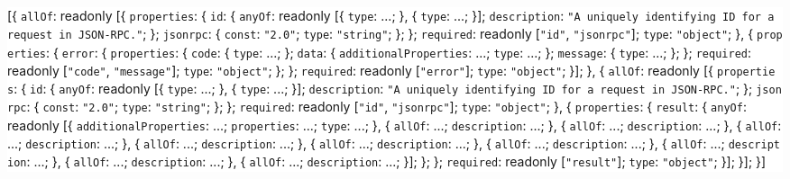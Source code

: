 \[\{ `allOf`: readonly \[\{ `properties`: \{ `id`: \{ `anyOf`: readonly \[\{ `type`: ...; \}, \{ `type`: ...; \}\]; `description`: `"A uniquely identifying ID for a request in JSON-RPC."`; \}; `jsonrpc`: \{ `const`: `"2.0"`; `type`: `"string"`; \}; \}; `required`: readonly \[`"id"`, `"jsonrpc"`\]; `type`: `"object"`; \}, \{ `properties`: \{ `error`: \{ `properties`: \{ `code`: \{ `type`: ...; \}; `data`: \{ `additionalProperties`: ...; `type`: ...; \}; `message`: \{ `type`: ...; \}; \}; `required`: readonly \[`"code"`, `"message"`\]; `type`: `"object"`; \}; \}; `required`: readonly \[`"error"`\]; `type`: `"object"`; \}\]; \}, \{ `allOf`: readonly \[\{ `properties`: \{ `id`: \{ `anyOf`: readonly \[\{ `type`: ...; \}, \{ `type`: ...; \}\]; `description`: `"A uniquely identifying ID for a request in JSON-RPC."`; \}; `jsonrpc`: \{ `const`: `"2.0"`; `type`: `"string"`; \}; \}; `required`: readonly \[`"id"`, `"jsonrpc"`\]; `type`: `"object"`; \}, \{ `properties`: \{ `result`: \{ `anyOf`: readonly \[\{ `additionalProperties`: ...; `properties`: ...; `type`: ...; \}, \{ `allOf`: ...; `description`: ...; \}, \{ `allOf`: ...; `description`: ...; \}, \{ `allOf`: ...; `description`: ...; \}, \{ `allOf`: ...; `description`: ...; \}, \{ `allOf`: ...; `description`: ...; \}, \{ `allOf`: ...; `description`: ...; \}, \{ `allOf`: ...; `description`: ...; \}, \{ `allOf`: ...; `description`: ...; \}, \{ `allOf`: ...; `description`: ...; \}\]; \}; \}; `required`: readonly \[`"result"`\]; `type`: `"object"`; \}\]; \}\]; \}\]

